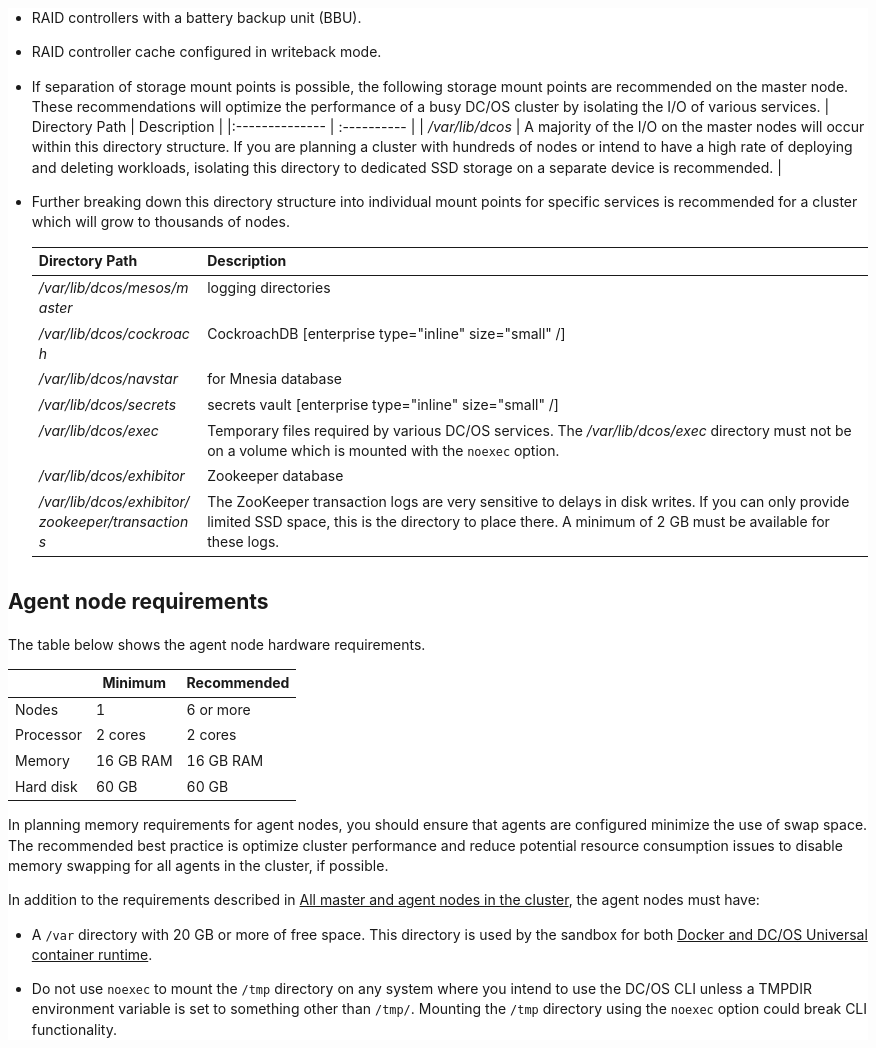- RAID controllers with a battery backup unit (BBU).
- RAID controller cache configured in writeback mode.
- If separation of storage mount points is possible, the following storage mount points are recommended on the master node. These recommendations will optimize the performance of a busy DC/OS cluster by isolating the I/O of various services.
  | Directory Path | Description |
  |:-------------- | :---------- |
  | _/var/lib/dcos_ | A majority of the I/O on the master nodes will occur within this directory structure. If you are planning a cluster with hundreds of nodes or intend to have a high rate of deploying and deleting workloads, isolating this directory to dedicated SSD storage on a separate device is recommended. |

- Further breaking down this directory structure into individual mount points for specific services is recommended for a cluster which will grow to thousands of nodes.

  | Directory Path | Description |
  |:-------------- | :---------- |
  | _/var/lib/dcos/mesos/master_ | logging directories |
  | _/var/lib/dcos/cockroach_ | CockroachDB [enterprise type="inline" size="small" /] |
  | _/var/lib/dcos/navstar_ | for Mnesia database |
  | _/var/lib/dcos/secrets_ | secrets vault [enterprise type="inline" size="small" /] | 
  | _/var/lib/dcos/exec_ | Temporary files required by various DC/OS services. The _/var/lib/dcos/exec_ directory must not be on a volume which is mounted with the `noexec` option. |
  | _/var/lib/dcos/exhibitor_ | Zookeeper database |
  | _/var/lib/dcos/exhibitor/zookeeper/transactions_ | The ZooKeeper transaction logs are very sensitive to delays in disk writes. If you can only provide limited SSD space, this is the directory to place there. A minimum of 2 GB must be available for these logs. |

## Agent node requirements

The table below shows the agent node hardware requirements.

|             | Minimum   | Recommended |
|-------------|-----------|-------------|
| Nodes       | 1         | 6 or more   |
| Processor   | 2 cores   | 2 cores     |
| Memory      | 16 GB RAM | 16 GB RAM   |
| Hard disk   | 60 GB     | 60 GB       |

In planning memory requirements for agent nodes, you should ensure that agents are configured minimize the use of swap space. The recommended best practice is optimize cluster performance and reduce potential resource consumption issues to disable memory swapping for all agents in the cluster, if possible.

In addition to the requirements described in [All master and agent nodes in the cluster](#CommonReqs), the agent nodes must have:
- A `/var` directory with 20 GB or more of free space. This directory is used by the sandbox for both [Docker and DC/OS Universal container runtime](/mesosphere/dcos/1.14/deploying-services/containerizers/).

-   Do not use `noexec` to mount the `/tmp` directory on any system where you intend to use the DC/OS CLI unless a TMPDIR environment variable is set to something other than `/tmp/`. Mounting the `/tmp` directory using the `noexec` option could break CLI functionality. 


[0]: /mesosphere/dcos/1.14/overview/high-availability/
[1]: /mesosphere/dcos/1.14/installing/production/system-requirements/docker-centos/
[2]: /mesosphere/dcos/1.14/installing/production/deploying-dcos/installation/